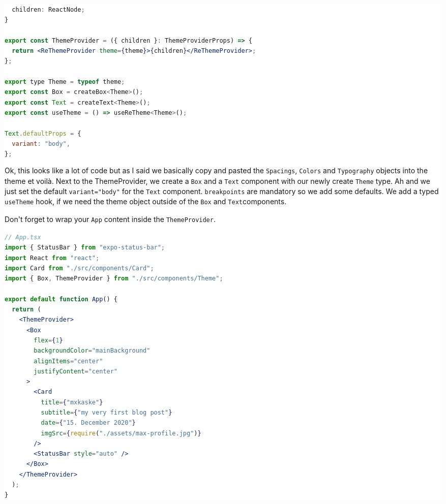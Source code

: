 ```jsx
  children: ReactNode;
}

export const ThemeProvider = ({ children }: ThemeProviderProps) => {
  return <ReThemeProvider theme={theme}>{children}</ReThemeProvider>;
};

export type Theme = typeof theme;
export const Box = createBox<Theme>();
export const Text = createText<Theme>();
export const useTheme = () => useReTheme<Theme>();

Text.defaultProps = {
  variant: "body",
};

```

Ok, this looks like a lot of code but as I said we basically copy and pasted the `Spacings`, `Colors` and `Typography` objects into the theme et voilà. Next to the ThemeProvider, we create a `Box` and a `Text` component with our newly create `Theme` type. Ah and we just set the default `variant="body"` for the `Text` component.
`breakpoints` are mandatory so we add some defaults. We add a typed `useTheme` hook, if we need the theme object outside of the `Box` and `Text`components.

Don't forget to wrap your `App` content inside the `ThemeProvider`.

```jsx
// App.tsx
import { StatusBar } from "expo-status-bar";
import React from "react";
import Card from "./src/components/Card";
import { Box, ThemeProvider } from "./src/components/Theme";

export default function App() {
  return (
    <ThemeProvider>
      <Box
        flex={1}
        backgroundColor="mainBackground"
        alignItems="center"
        justifyContent="center"
      >
        <Card
          title={"mxkaske"}
          subtitle={"my very first blog post"}
          date={"15. December 2020"}
          imgSrc={require("./assets/max-profile.jpg")}
        />
        <StatusBar style="auto" />
      </Box>
    </ThemeProvider>
  );
}
```

